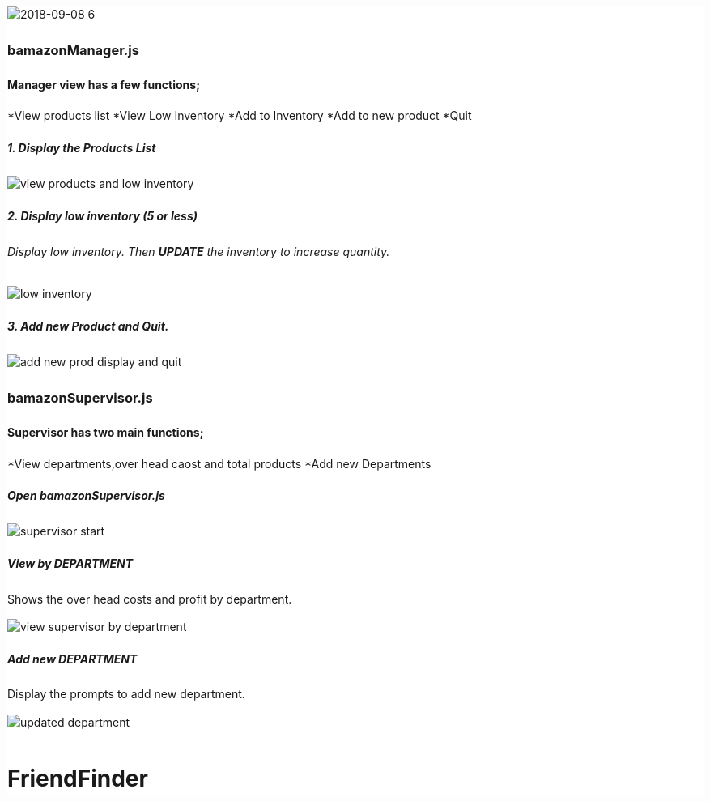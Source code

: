 <img width="960" alt="2018-09-08 6" src="https://user-images.githubusercontent.com/38961938/45258665-759e4c00-b389-11e8-9a0e-d7335d932a95.png">

### bamazonManager.js

#### Manager view has a few functions; 
*View products list
*View Low Inventory
*Add to Inventory
*Add to new product
*Quit

##### 1.  Display the Products List

<img width="960" alt="view products and low inventory" src="https://user-images.githubusercontent.com/38961938/44630436-b9c23300-a92b-11e8-91bc-e5293f5bdcd8.png">


##### 2.  Display low inventory (5 or less) 
  
  ###### Display low inventory.  Then **UPDATE** the inventory to increase quantity.
        
<img width="960" alt="low inventory" src="https://user-images.githubusercontent.com/38961938/44630736-7c13d900-a930-11e8-86d6-f480c6fcc257.png">

##### 3. Add new Product and Quit.

<img width="960" alt="add new prod display and quit" src="https://user-images.githubusercontent.com/38961938/44631025-3bb65a00-a934-11e8-9f76-20274c50a02e.png">

### bamazonSupervisor.js

#### Supervisor has two main functions;
*View departments,over head caost and total products
*Add new Departments

##### Open bamazonSupervisor.js
<img width="960" alt="supervisor start" src="https://user-images.githubusercontent.com/38961938/44631505-03664a00-a93b-11e8-8bde-f46dba414dff.png">

##### View by DEPARTMENT
  Shows the over head costs and profit by department.
  
<img width="960" alt="view supervisor by department" src="https://user-images.githubusercontent.com/38961938/44631507-09f4c180-a93b-11e8-8020-8478527bbc64.png">

##### Add new DEPARTMENT
   
   Display the prompts to add new department.

<img width="960" alt="updated department" src="https://user-images.githubusercontent.com/38961938/44631589-512f8200-a93c-11e8-9f09-f3fe8673ae33.png">

# FriendFinder